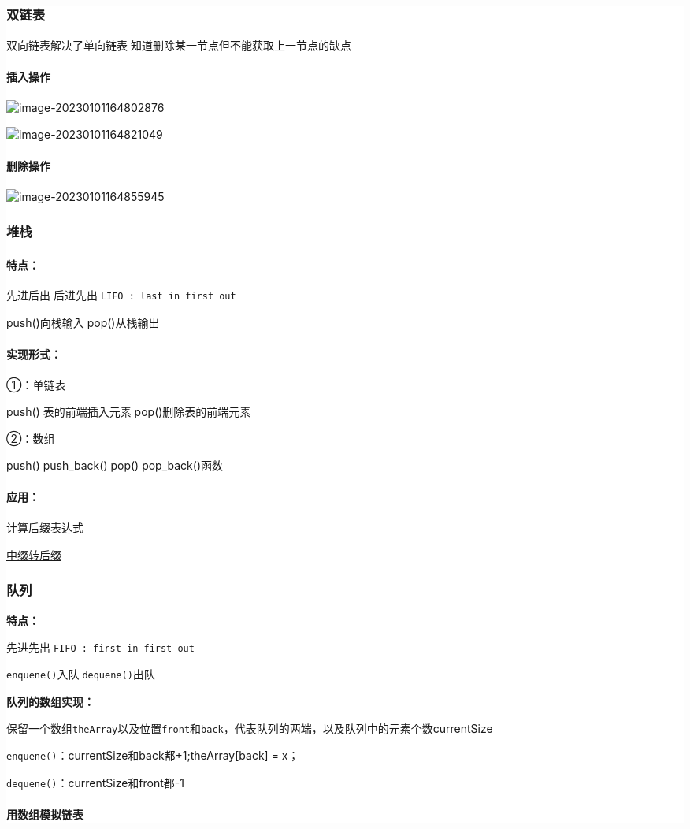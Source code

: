 ### **双链表**

双向链表解决了单向链表 知道删除某一节点但不能获取上一节点的缺点

#### **插入操作**

![image-20230101164802876](https://zjushine-picgo.oss-cn-hangzhou.aliyuncs.com/img/image-20230101164802876.png)

![image-20230101164821049](https://zjushine-picgo.oss-cn-hangzhou.aliyuncs.com/img/image-20230101164821049.png)

#### **删除操作**

![image-20230101164855945](https://zjushine-picgo.oss-cn-hangzhou.aliyuncs.com/img/image-20230101164855945.png)

### 堆栈

#### **特点：**

先进后出 后进先出 `LIFO : last in first out`

push()向栈输入 pop()从栈输出

#### **实现形式：**

①：单链表 

push() 表的前端插入元素 pop()删除表的前端元素

②：数组

push() push_back()   pop() pop_back()函数

#### **应用**：

计算后缀表达式

[中缀转后缀](https://zhuanlan.zhihu.com/p/135433833)



### 队列

**特点：**

先进先出 `FIFO : first in first out`

`enquene()`入队 `dequene()`出队

**队列的数组实现：**

保留一个数组`theArray`以及位置`front`和`back`，代表队列的两端，以及队列中的元素个数currentSize

`enquene()`：currentSize和back都+1;theArray[back] = x；

`dequene()`：currentSize和front都-1



#### 用数组模拟链表
